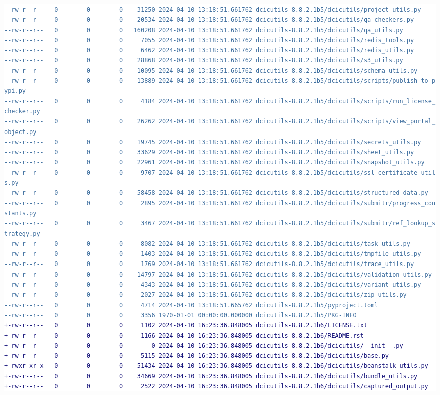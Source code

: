 ```diff
--rw-r--r--   0        0        0    31250 2024-04-10 13:18:51.661762 dcicutils-8.8.2.1b5/dcicutils/project_utils.py
--rw-r--r--   0        0        0    20534 2024-04-10 13:18:51.661762 dcicutils-8.8.2.1b5/dcicutils/qa_checkers.py
--rw-r--r--   0        0        0   160208 2024-04-10 13:18:51.661762 dcicutils-8.8.2.1b5/dcicutils/qa_utils.py
--rw-r--r--   0        0        0     7055 2024-04-10 13:18:51.661762 dcicutils-8.8.2.1b5/dcicutils/redis_tools.py
--rw-r--r--   0        0        0     6462 2024-04-10 13:18:51.661762 dcicutils-8.8.2.1b5/dcicutils/redis_utils.py
--rw-r--r--   0        0        0    28868 2024-04-10 13:18:51.661762 dcicutils-8.8.2.1b5/dcicutils/s3_utils.py
--rw-r--r--   0        0        0    10095 2024-04-10 13:18:51.661762 dcicutils-8.8.2.1b5/dcicutils/schema_utils.py
--rw-r--r--   0        0        0    13889 2024-04-10 13:18:51.661762 dcicutils-8.8.2.1b5/dcicutils/scripts/publish_to_pypi.py
--rw-r--r--   0        0        0     4184 2024-04-10 13:18:51.661762 dcicutils-8.8.2.1b5/dcicutils/scripts/run_license_checker.py
--rw-r--r--   0        0        0    26262 2024-04-10 13:18:51.661762 dcicutils-8.8.2.1b5/dcicutils/scripts/view_portal_object.py
--rw-r--r--   0        0        0    19745 2024-04-10 13:18:51.661762 dcicutils-8.8.2.1b5/dcicutils/secrets_utils.py
--rw-r--r--   0        0        0    33629 2024-04-10 13:18:51.661762 dcicutils-8.8.2.1b5/dcicutils/sheet_utils.py
--rw-r--r--   0        0        0    22961 2024-04-10 13:18:51.661762 dcicutils-8.8.2.1b5/dcicutils/snapshot_utils.py
--rw-r--r--   0        0        0     9707 2024-04-10 13:18:51.661762 dcicutils-8.8.2.1b5/dcicutils/ssl_certificate_utils.py
--rw-r--r--   0        0        0    58458 2024-04-10 13:18:51.661762 dcicutils-8.8.2.1b5/dcicutils/structured_data.py
--rw-r--r--   0        0        0     2895 2024-04-10 13:18:51.661762 dcicutils-8.8.2.1b5/dcicutils/submitr/progress_constants.py
--rw-r--r--   0        0        0     3467 2024-04-10 13:18:51.661762 dcicutils-8.8.2.1b5/dcicutils/submitr/ref_lookup_strategy.py
--rw-r--r--   0        0        0     8082 2024-04-10 13:18:51.661762 dcicutils-8.8.2.1b5/dcicutils/task_utils.py
--rw-r--r--   0        0        0     1403 2024-04-10 13:18:51.661762 dcicutils-8.8.2.1b5/dcicutils/tmpfile_utils.py
--rw-r--r--   0        0        0     1769 2024-04-10 13:18:51.661762 dcicutils-8.8.2.1b5/dcicutils/trace_utils.py
--rw-r--r--   0        0        0    14797 2024-04-10 13:18:51.661762 dcicutils-8.8.2.1b5/dcicutils/validation_utils.py
--rw-r--r--   0        0        0     4343 2024-04-10 13:18:51.661762 dcicutils-8.8.2.1b5/dcicutils/variant_utils.py
--rw-r--r--   0        0        0     2027 2024-04-10 13:18:51.661762 dcicutils-8.8.2.1b5/dcicutils/zip_utils.py
--rw-r--r--   0        0        0     4714 2024-04-10 13:18:51.665762 dcicutils-8.8.2.1b5/pyproject.toml
--rw-r--r--   0        0        0     3356 1970-01-01 00:00:00.000000 dcicutils-8.8.2.1b5/PKG-INFO
+-rw-r--r--   0        0        0     1102 2024-04-10 16:23:36.848005 dcicutils-8.8.2.1b6/LICENSE.txt
+-rw-r--r--   0        0        0     1166 2024-04-10 16:23:36.848005 dcicutils-8.8.2.1b6/README.rst
+-rw-r--r--   0        0        0        0 2024-04-10 16:23:36.848005 dcicutils-8.8.2.1b6/dcicutils/__init__.py
+-rw-r--r--   0        0        0     5115 2024-04-10 16:23:36.848005 dcicutils-8.8.2.1b6/dcicutils/base.py
+-rwxr-xr-x   0        0        0    51434 2024-04-10 16:23:36.848005 dcicutils-8.8.2.1b6/dcicutils/beanstalk_utils.py
+-rw-r--r--   0        0        0    34669 2024-04-10 16:23:36.848005 dcicutils-8.8.2.1b6/dcicutils/bundle_utils.py
+-rw-r--r--   0        0        0     2522 2024-04-10 16:23:36.848005 dcicutils-8.8.2.1b6/dcicutils/captured_output.py
```